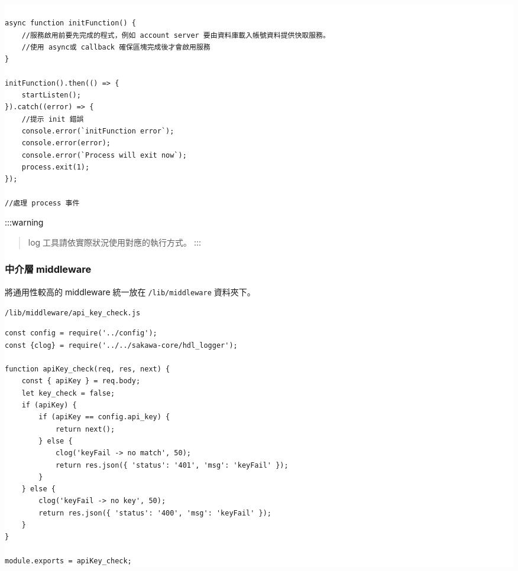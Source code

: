 ```javascript=

async function initFunction() {
    //服務啟用前要先完成的程式，例如 account server 要由資料庫載入帳號資料提供快取服務。
    //使用 async或 callback 確保區塊完成後才會啟用服務
}

initFunction().then(() => {
    startListen();
}).catch((error) => {
    //提示 init 錯誤
    console.error(`initFunction error`);
    console.error(error);
    console.error(`Process will exit now`);
    process.exit(1);
});

//處理 process 事件

```

:::warning
> log 工具請依實際狀況使用對應的執行方式。
:::

### 中介層 middleware

將通用性較高的 middleware 統一放在 `/lib/middleware` 資料夾下。

`/lib/middleware/api_key_check.js`
```javascript=
const config = require('../config');
const {clog} = require('../../sakawa-core/hdl_logger');

function apiKey_check(req, res, next) {
    const { apiKey } = req.body;
    let key_check = false;
    if (apiKey) {
        if (apiKey == config.api_key) {
            return next();
        } else {
            clog('keyFail -> no match', 50);
            return res.json({ 'status': '401', 'msg': 'keyFail' });
        }
    } else {
        clog('keyFail -> no key', 50);
        return res.json({ 'status': '400', 'msg': 'keyFail' });
    }
}

module.exports = apiKey_check;
```
